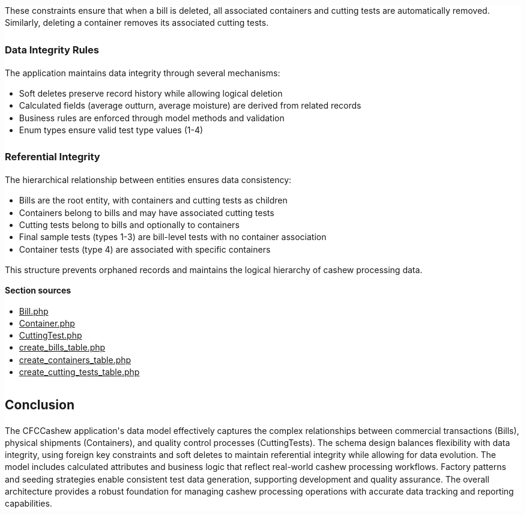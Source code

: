 These constraints ensure that when a bill is deleted, all associated containers and cutting tests are automatically removed. Similarly, deleting a container removes its associated cutting tests.

### Data Integrity Rules
The application maintains data integrity through several mechanisms:
- Soft deletes preserve record history while allowing logical deletion
- Calculated fields (average outturn, average moisture) are derived from related records
- Business rules are enforced through model methods and validation
- Enum types ensure valid test type values (1-4)

### Referential Integrity
The hierarchical relationship between entities ensures data consistency:
- Bills are the root entity, with containers and cutting tests as children
- Containers belong to bills and may have associated cutting tests
- Cutting tests belong to bills and optionally to containers
- Final sample tests (types 1-3) are bill-level tests with no container association
- Container tests (type 4) are associated with specific containers

This structure prevents orphaned records and maintains the logical hierarchy of cashew processing data.

**Section sources**
- [Bill.php](file://app/Models/Bill.php#L1-L101)
- [Container.php](file://app/Models/Container.php#L1-L146)
- [CuttingTest.php](file://app/Models/CuttingTest.php#L1-L86)
- [create_bills_table.php](file://database/migrations/2025_09_19_112834_create_bills_table.php#L1-L34)
- [create_containers_table.php](file://database/migrations/2025_09_19_112846_create_containers_table.php#L1-L44)
- [create_cutting_tests_table.php](file://database/migrations/2025_09_19_112901_create_cutting_tests_table.php#L1-L43)

## Conclusion
The CFCCashew application's data model effectively captures the complex relationships between commercial transactions (Bills), physical shipments (Containers), and quality control processes (CuttingTests). The schema design balances flexibility with data integrity, using foreign key constraints and soft deletes to maintain referential integrity while allowing for data evolution. The model includes calculated attributes and business logic that reflect real-world cashew processing workflows. Factory patterns and seeding strategies enable consistent test data generation, supporting development and quality assurance. The overall architecture provides a robust foundation for managing cashew processing operations with accurate data tracking and reporting capabilities.
